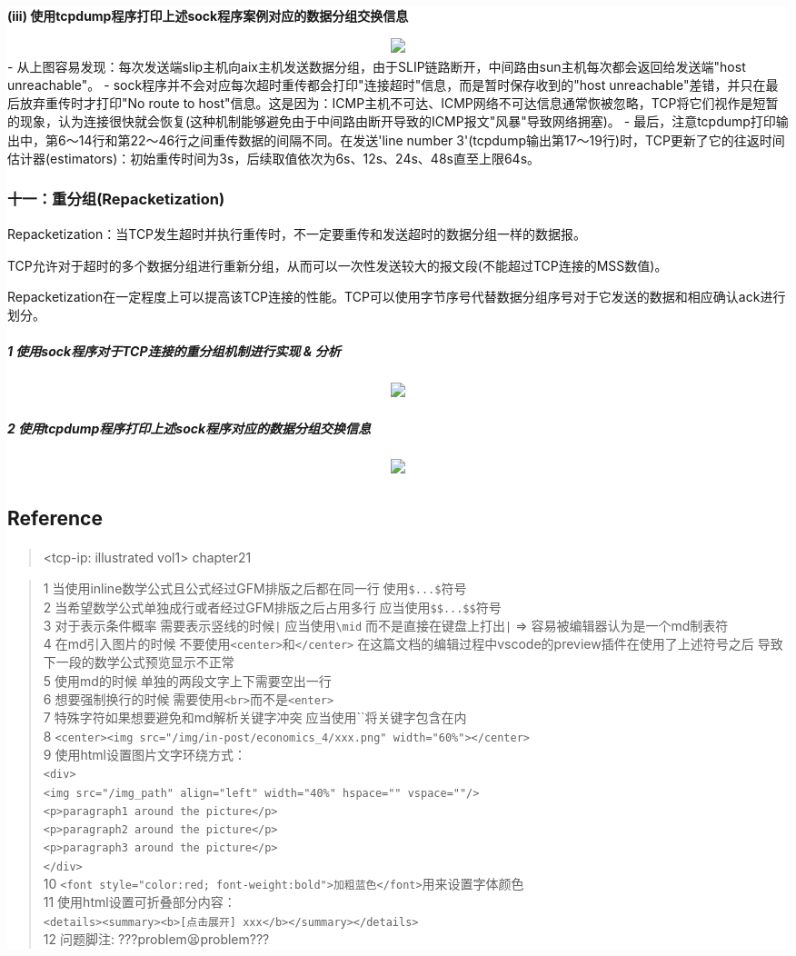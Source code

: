 **(iii) 使用tcpdump程序打印上述sock程序案例对应的数据分组交换信息**
<center><img src="/img/in-post/tcp-ip_img/tcp_21_17.pdf" width="100%"></center>
- 从上图容易发现：每次发送端slip主机向aix主机发送数据分组，由于SLIP链路断开，中间路由sun主机每次都会返回给发送端"host unreachable"。
- sock程序并不会对应每次超时重传都会打印"连接超时"信息，而是暂时保存收到的"host unreachable"差错，并只在最后放弃重传时才打印"No route to host"信息。这是因为：ICMP主机不可达、ICMP网络不可达信息通常恢被忽略，TCP将它们视作是短暂的现象，认为连接很快就会恢复(这种机制能够避免由于中间路由断开导致的ICMP报文"风暴"导致网络拥塞)。
- 最后，注意tcpdump打印输出中，第6～14行和第22～46行之间重传数据的间隔不同。在发送'line number 3'(tcpdump输出第17～19行)时，TCP更新了它的往返时间估计器(estimators)：初始重传时间为3s，后续取值依次为6s、12s、24s、48s直至上限64s。

### 十一：重分组(Repacketization)
Repacketization：当TCP发生超时并执行重传时，不一定要重传和发送超时的数据分组一样的数据报。

TCP允许对于超时的多个数据分组进行重新分组，从而可以一次性发送较大的报文段(不能超过TCP连接的MSS数值)。

Repacketization在一定程度上可以提高该TCP连接的性能。TCP可以使用字节序号代替数据分组序号对于它发送的数据和相应确认ack进行划分。

##### 1 使用sock程序对于TCP连接的重分组机制进行实现 & 分析
<center><img src="/img/in-post/tcp-ip_img/tcp_21_18.pdf" width="100%"></center>

##### 2 使用tcpdump程序打印上述sock程序对应的数据分组交换信息
<center><img src="/img/in-post/tcp-ip_img/tcp_21_19.pdf" width="100%"></center>

## Reference
> \<tcp-ip: illustrated vol1\> chapter21 <br>

> 1 当使用inline数学公式且公式经过GFM排版之后都在同一行 使用`$...$`符号<br>
> 2 当希望数学公式单独成行或者经过GFM排版之后占用多行 应当使用`$$...$$`符号<br>
> 3 对于表示条件概率 需要表示竖线的时候`|` 应当使用`\mid` 而不是直接在键盘上打出`|` => 容易被编辑器认为是一个md制表符<br>
> 4 在md引入图片的时候 不要使用`<center>`和`</center>` 在这篇文档的编辑过程中vscode的preview插件在使用了上述符号之后 导致下一段的数学公式预览显示不正常<br>
> 5 使用md的时候 单独的两段文字上下需要空出一行<br>
> 6 想要强制换行的时候 需要使用`<br>`而不是`<enter>`<br>
> 7 特殊字符如果想要避免和md解析关键字冲突 应当使用\`\`将关键字包含在内 <br>
> 8 `<center><img src="/img/in-post/economics_4/xxx.png" width="60%"></center>` <br>
> 9 使用html设置图片文字环绕方式：<br>
    `<div>` <br>
        `<img src="/img_path" align="left" width="40%" hspace="" vspace=""/>` <br>
        `<p>paragraph1 around the picture</p>` <br>
        `<p>paragraph2 around the picture</p>` <br>
        `<p>paragraph3 around the picture</p>` <br>
    `</div>` <br>
> 10 `<font style="color:red; font-weight:bold">加粗蓝色</font>`用来设置字体颜色 <br>
> 11 使用html设置可折叠部分内容：<br>
  `<details><summary><b>[点击展开] xxx</b></summary></details>` <br>
> 12 问题脚注: ???problem😫problem???
